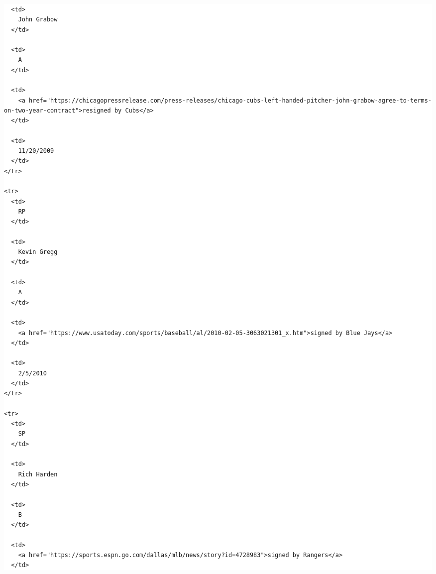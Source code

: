       <td>
        John Grabow
      </td>

      <td>
        A
      </td>

      <td>
        <a href="https://chicagopressrelease.com/press-releases/chicago-cubs-left-handed-pitcher-john-grabow-agree-to-terms-on-two-year-contract">resigned by Cubs</a>
      </td>

      <td>
        11/20/2009
      </td>
    </tr>

    <tr>
      <td>
        RP
      </td>

      <td>
        Kevin Gregg
      </td>

      <td>
        A
      </td>

      <td>
        <a href="https://www.usatoday.com/sports/baseball/al/2010-02-05-3063021301_x.htm">signed by Blue Jays</a>
      </td>

      <td>
        2/5/2010
      </td>
    </tr>

    <tr>
      <td>
        SP
      </td>

      <td>
        Rich Harden
      </td>

      <td>
        B
      </td>

      <td>
        <a href="https://sports.espn.go.com/dallas/mlb/news/story?id=4728983">signed by Rangers</a>
      </td>

